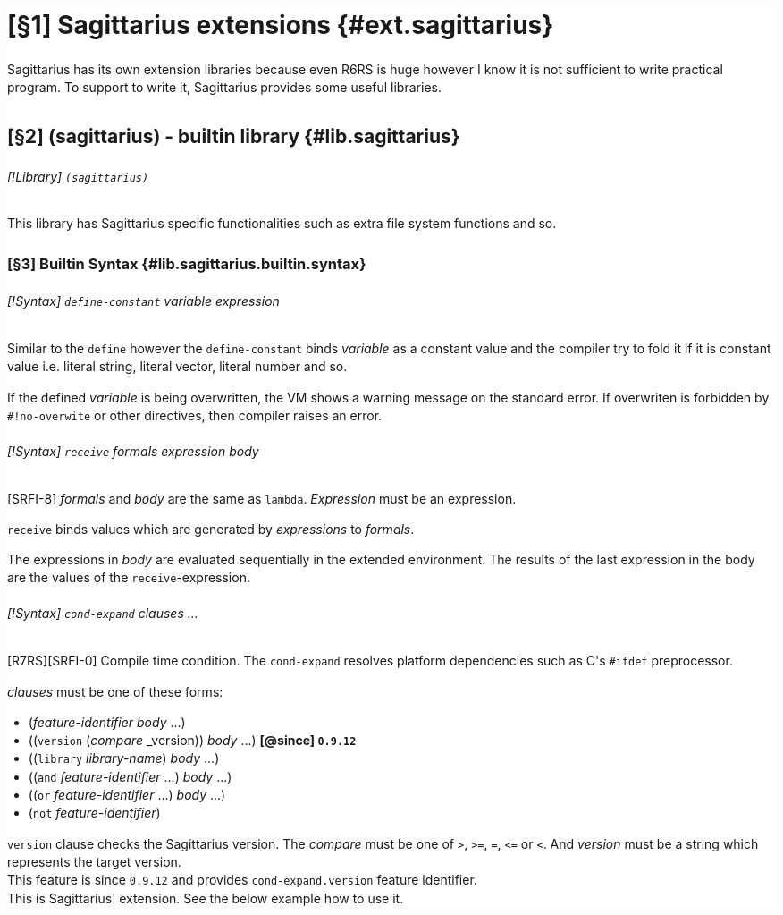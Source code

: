 [§1] Sagittarius extensions {#ext.sagittarius}
=============

Sagittarius has its own extension libraries because even R6RS is huge however I
know it is not  sufficient to write practical program. To  support to write it,
Sagittarius provides some useful libraries.

[§2] (sagittarius) - builtin library {#lib.sagittarius}
-------------

###### [!Library] `(sagittarius)` 

This library has Sagittarius specific functionalities such as extra file
system functions and so.

### [§3] Builtin Syntax {#lib.sagittarius.builtin.syntax}

###### [!Syntax] `define-constant`  _variable_ _expression_

Similar to the `define` however the `define-constant` binds
_variable_ as a constant value and the compiler try to fold it if it is
constant value i.e. literal string, literal vector, literal number and so.

If the defined _variable_ is being overwritten, the VM shows a warning
message on the standard error. If overwriten is forbidden by
`#!no-overwite` or other directives, then compiler raises an error.


###### [!Syntax] `receive`  _formals_ _expression_ _body_

[SRFI-8] _formals_ and _body_ are the same as `lambda`.
_Expression_ must be an expression.

`receive` binds values which are generated by _expressions_ to
_formals_.

The expressions in _body_ are evaluated sequentially in the extended
environment. The results of the last expression in the body are the values of
the `receive`-expression.


###### [!Syntax] `cond-expand`  _clauses_ _..._

[R7RS][SRFI-0] Compile time condition. The `cond-expand` resolves
platform dependencies such as C's `#ifdef` preprocessor.

_clauses_ must be one of these forms:

- (_feature-identifier_ _body_ ...)
- ((`version` (_compare_ _version)) _body_ ...) **[@since] `0.9.12`**
- ((`library` _library-name_) _body_ ...)
- ((`and` _feature-identifier_ ...) _body_ ...)
- ((`or` _feature-identifier_ ...) _body_ ...)
- (`not` _feature-identifier_)

`version` clause checks the Sagittarius version. The _compare_ must be
one of `>`, `>=`, `=`, `<=` or `<`. And _version_ must be a string which
represents the target version.  
This feature is since `0.9.12` and provides `cond-expand.version` feature
identifier.  
This is Sagittarius' extension. See the below example how to use it.
